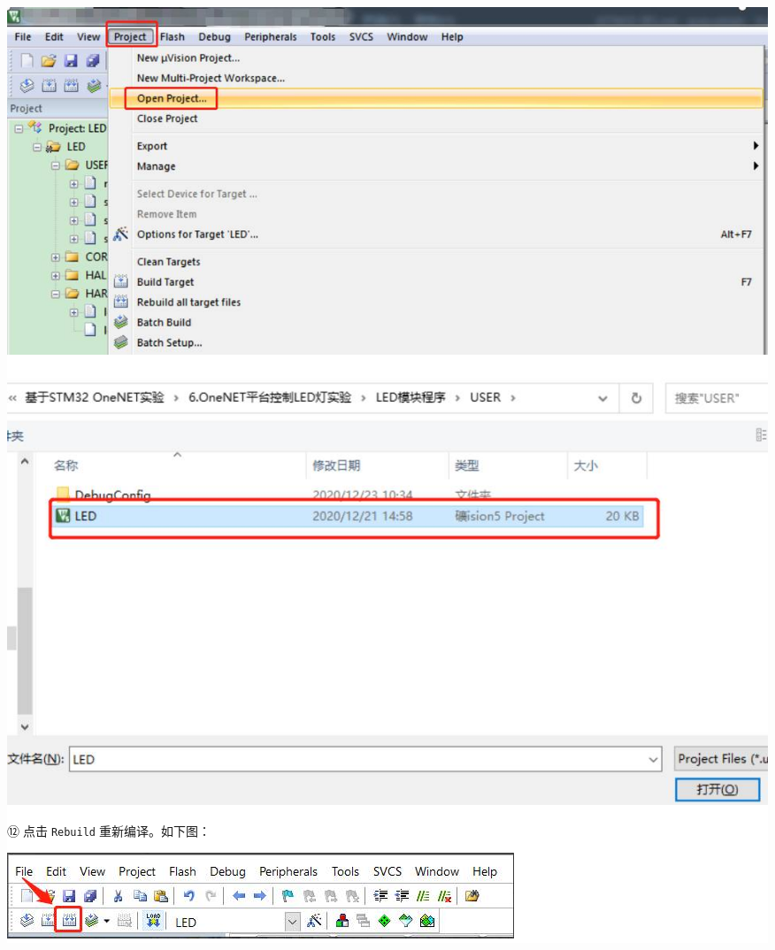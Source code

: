 ![打开工程](/assets/STM32/39.jpg)

![选择文件](/assets/STM32_OneNET/40.jpg)

⑫ 点击 `Rebuild` 重新编译。如下图：

![重新编译工程](/assets/STM32/16.jpg)
